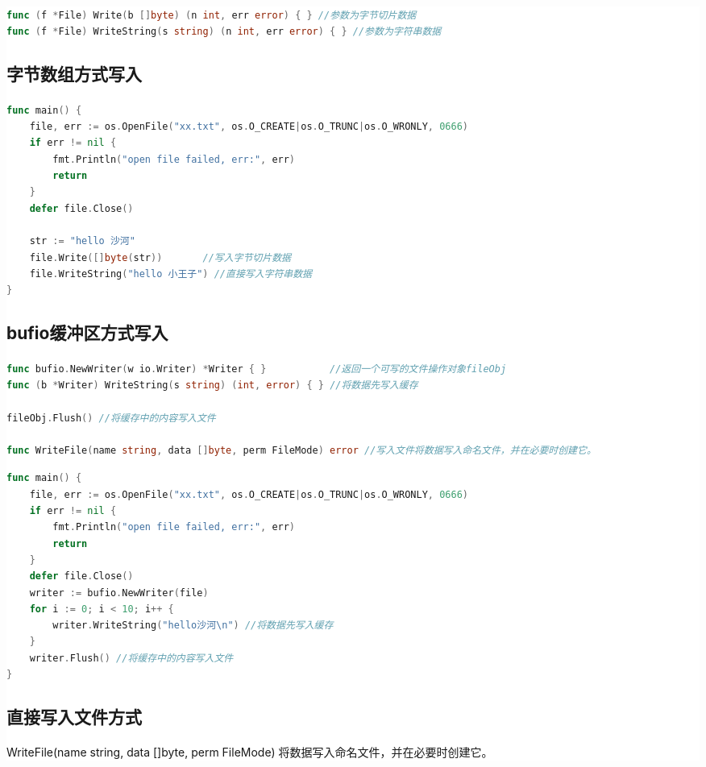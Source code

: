 ```go
func (f *File) Write(b []byte) (n int, err error) { } //参数为字节切片数据
func (f *File) WriteString(s string) (n int, err error) { } //参数为字符串数据
```

## 字节数组方式写入

```go
func main() {
	file, err := os.OpenFile("xx.txt", os.O_CREATE|os.O_TRUNC|os.O_WRONLY, 0666)
	if err != nil {
		fmt.Println("open file failed, err:", err)
		return
	}
	defer file.Close()

	str := "hello 沙河"
	file.Write([]byte(str))       //写入字节切片数据
	file.WriteString("hello 小王子") //直接写入字符串数据
}
```

## bufio缓冲区方式写入


```go
func bufio.NewWriter(w io.Writer) *Writer { }           //返回一个可写的文件操作对象fileObj
func (b *Writer) WriteString(s string) (int, error) { } //将数据先写入缓存

fileObj.Flush() //将缓存中的内容写入文件

func WriteFile(name string, data []byte, perm FileMode) error //写入文件将数据写入命名文件，并在必要时创建它。
```

```go
func main() {
	file, err := os.OpenFile("xx.txt", os.O_CREATE|os.O_TRUNC|os.O_WRONLY, 0666)
	if err != nil {
		fmt.Println("open file failed, err:", err)
		return
	}
	defer file.Close()
	writer := bufio.NewWriter(file)
	for i := 0; i < 10; i++ {
		writer.WriteString("hello沙河\n") //将数据先写入缓存
	}
	writer.Flush() //将缓存中的内容写入文件
}
```

## 直接写入文件方式

WriteFile(name string, data []byte, perm FileMode) 将数据写入命名文件，并在必要时创建它。
